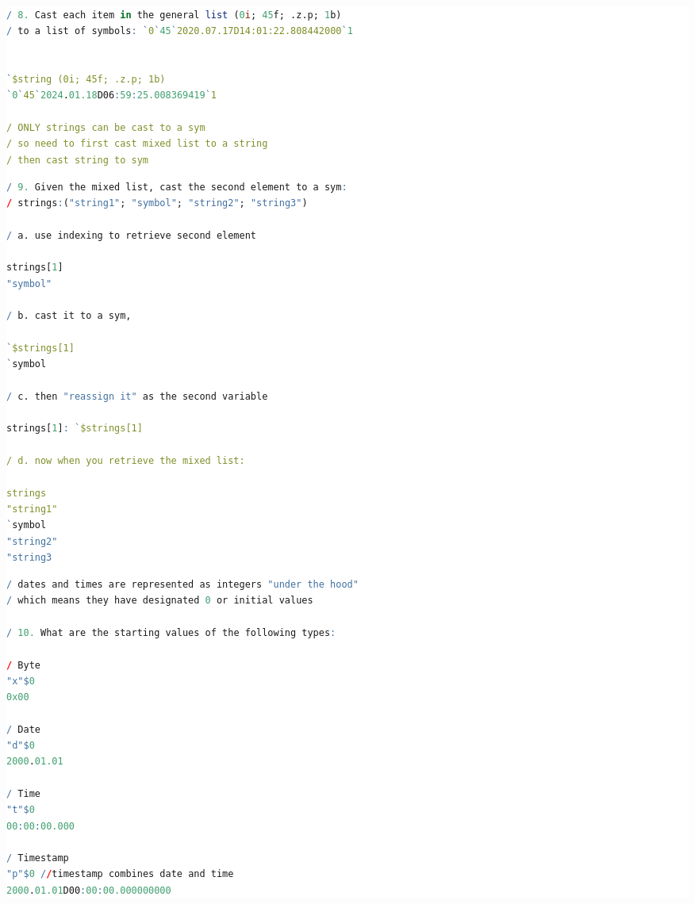 ```q
/ 8. Cast each item in the general list (0i; 45f; .z.p; 1b)
/ to a list of symbols: `0`45`2020.07.17D14:01:22.808442000`1


`$string (0i; 45f; .z.p; 1b)
`0`45`2024.01.18D06:59:25.008369419`1

/ ONLY strings can be cast to a sym
/ so need to first cast mixed list to a string
/ then cast string to sym
```

```q
/ 9. Given the mixed list, cast the second element to a sym:
/ strings:("string1"; "symbol"; "string2"; "string3")

/ a. use indexing to retrieve second element

strings[1]
"symbol"

/ b. cast it to a sym, 

`$strings[1]
`symbol

/ c. then "reassign it" as the second variable

strings[1]: `$strings[1]

/ d. now when you retrieve the mixed list:

strings
"string1"
`symbol
"string2"
"string3
```
```q
/ dates and times are represented as integers "under the hood"
/ which means they have designated 0 or initial values

/ 10. What are the starting values of the following types:

/ Byte
"x"$0
0x00

/ Date
"d"$0
2000.01.01

/ Time
"t"$0
00:00:00.000

/ Timestamp
"p"$0 //timestamp combines date and time 
2000.01.01D00:00:00.000000000
```
